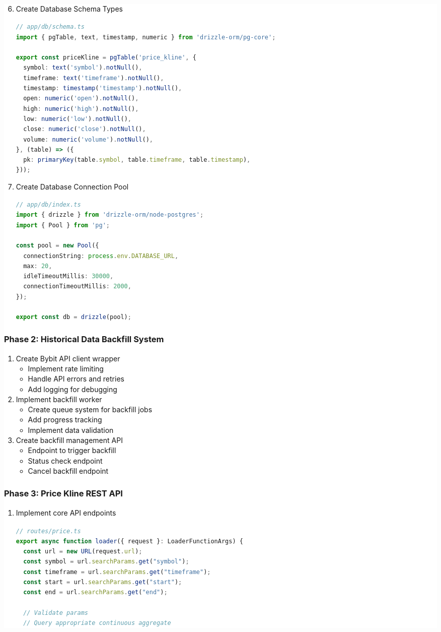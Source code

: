    ```typescript
   ```

6. Create Database Schema Types
   ```typescript
   // app/db/schema.ts
   import { pgTable, text, timestamp, numeric } from 'drizzle-orm/pg-core';
   
   export const priceKline = pgTable('price_kline', {
     symbol: text('symbol').notNull(),
     timeframe: text('timeframe').notNull(),
     timestamp: timestamp('timestamp').notNull(),
     open: numeric('open').notNull(),
     high: numeric('high').notNull(),
     low: numeric('low').notNull(),
     close: numeric('close').notNull(),
     volume: numeric('volume').notNull(),
   }, (table) => ({
     pk: primaryKey(table.symbol, table.timeframe, table.timestamp),
   }));
   ```

7. Create Database Connection Pool
   ```typescript
   // app/db/index.ts
   import { drizzle } from 'drizzle-orm/node-postgres';
   import { Pool } from 'pg';
   
   const pool = new Pool({
     connectionString: process.env.DATABASE_URL,
     max: 20,
     idleTimeoutMillis: 30000,
     connectionTimeoutMillis: 2000,
   });
   
   export const db = drizzle(pool);
   ```

### **Phase 2: Historical Data Backfill System**
1. Create Bybit API client wrapper
   - Implement rate limiting
   - Handle API errors and retries
   - Add logging for debugging
2. Implement backfill worker
   - Create queue system for backfill jobs
   - Add progress tracking
   - Implement data validation
3. Create backfill management API
   - Endpoint to trigger backfill
   - Status check endpoint
   - Cancel backfill endpoint

### **Phase 3: Price Kline REST API**
1. Implement core API endpoints
   ```typescript
   // routes/price.ts
   export async function loader({ request }: LoaderFunctionArgs) {
     const url = new URL(request.url);
     const symbol = url.searchParams.get("symbol");
     const timeframe = url.searchParams.get("timeframe");
     const start = url.searchParams.get("start");
     const end = url.searchParams.get("end");
     
     // Validate params
     // Query appropriate continuous aggregate
   ```